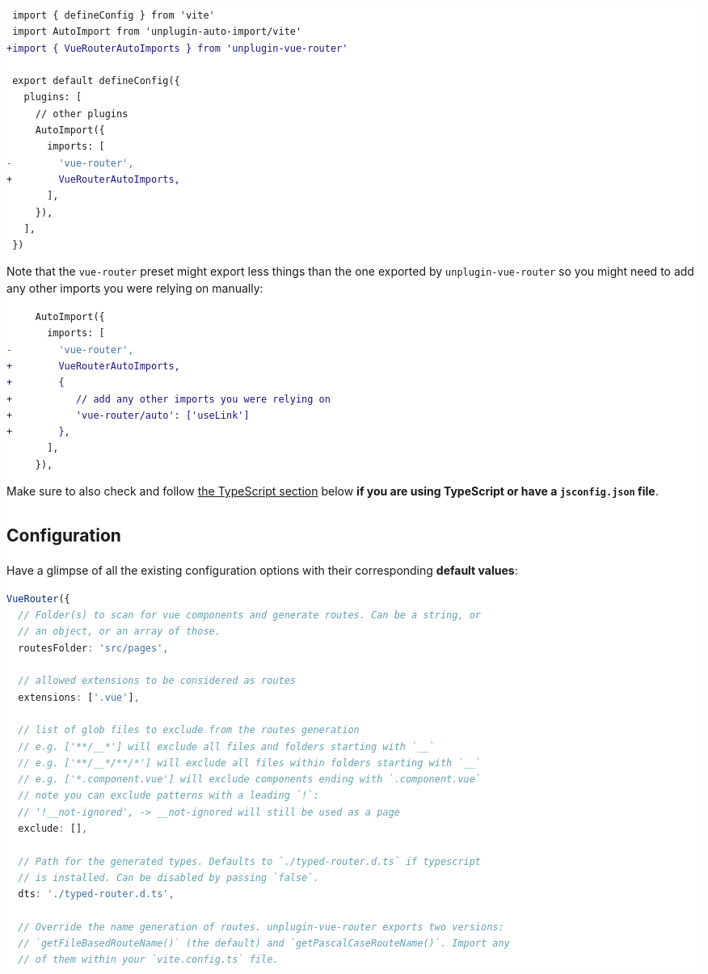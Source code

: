 ```diff
 import { defineConfig } from 'vite'
 import AutoImport from 'unplugin-auto-import/vite'
+import { VueRouterAutoImports } from 'unplugin-vue-router'

 export default defineConfig({
   plugins: [
     // other plugins
     AutoImport({
       imports: [
-        'vue-router',
+        VueRouterAutoImports,
       ],
     }),
   ],
 })
```

Note that the `vue-router` preset might export less things than the one exported by `unplugin-vue-router` so you might need to add any other imports you were relying on manually:

```diff
     AutoImport({
       imports: [
-        'vue-router',
+        VueRouterAutoImports,
+        {
+           // add any other imports you were relying on
+           'vue-router/auto': ['useLink']
+        },
       ],
     }),
```

Make sure to also check and follow [the TypeScript section](#typescript) below **if you are using TypeScript or have a `jsconfig.json` file**.

## Configuration

Have a glimpse of all the existing configuration options with their corresponding **default values**:

```ts
VueRouter({
  // Folder(s) to scan for vue components and generate routes. Can be a string, or
  // an object, or an array of those.
  routesFolder: 'src/pages',

  // allowed extensions to be considered as routes
  extensions: ['.vue'],

  // list of glob files to exclude from the routes generation
  // e.g. ['**/__*'] will exclude all files and folders starting with `__`
  // e.g. ['**/__*/**/*'] will exclude all files within folders starting with `__`
  // e.g. ['*.component.vue'] will exclude components ending with `.component.vue`
  // note you can exclude patterns with a leading `!`:
  // '!__not-ignored', -> __not-ignored will still be used as a page
  exclude: [],

  // Path for the generated types. Defaults to `./typed-router.d.ts` if typescript
  // is installed. Can be disabled by passing `false`.
  dts: './typed-router.d.ts',

  // Override the name generation of routes. unplugin-vue-router exports two versions:
  // `getFileBasedRouteName()` (the default) and `getPascalCaseRouteName()`. Import any
  // of them within your `vite.config.ts` file.
```